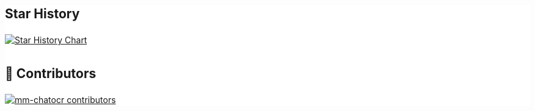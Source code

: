 



## Star History

[![Star History Chart](https://api.star-history.com/svg?repos=8baby8/internllm-ocr&type=Date)](https://star-history.com/#8baby8/internllm-ocr&Date)

## 🌟 Contributors

[![mm-chatocr contributors](https://contrib.rocks/image?repo=8baby8/internllm-ocr&max=50)](https://github.com/8baby8/internllm-ocr/graphs/contributors)

[your-project-path]: 8baby8/internllm-ocr
[contributors-shield]: https://img.shields.io/github/contributors/8baby8/internllm-ocr.svg?style=flat-square
[contributors-url]: https://github.com/8baby8/internllm-ocr/graphs/contributors
[forks-shield]: https://img.shields.io/github/forks/8baby8/internllm-ocr.svg?style=flat-square
[forks-url]: https://github.com/8baby8/internllm-ocr/network/members
[stars-shield]: https://img.shields.io/github/stars/8baby8/internllm-ocr.svg?style=flat-square
[stars-url]: https://github.com/8baby8/internllm-ocr/stargazers
[issues-shield]: https://img.shields.io/github/issues/8baby8/internllm-ocr.svg?style=flat-square
[issues-url]: https://img.shields.io/github/issues/8baby8/internllm-ocr.svg
[license-shield]: https://img.shields.io/github/license/8baby8/internllm-ocr.svg?style=flat-square
[license-url]: https://github.com/8baby8/internllm-ocr/tree/main/LICENSE
